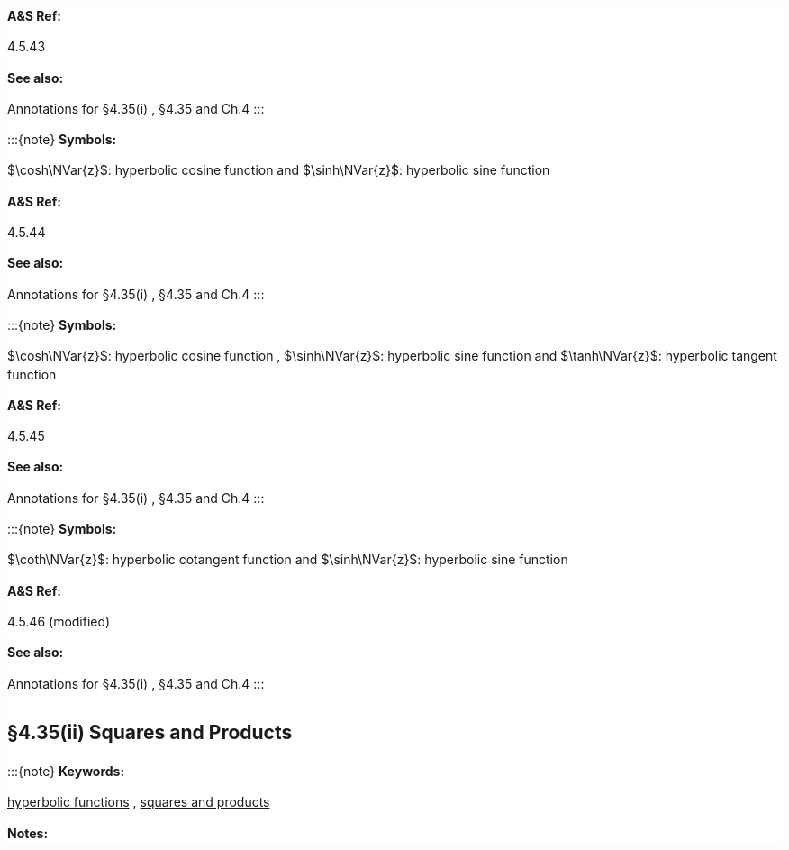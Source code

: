 **A&S Ref:**

4.5.43

**See also:**

Annotations for §4.35(i) , §4.35 and Ch.4
:::

:::{note}
**Symbols:**

$\cosh\NVar{z}$: hyperbolic cosine function and $\sinh\NVar{z}$: hyperbolic sine function

**A&S Ref:**

4.5.44

**See also:**

Annotations for §4.35(i) , §4.35 and Ch.4
:::

:::{note}
**Symbols:**

$\cosh\NVar{z}$: hyperbolic cosine function , $\sinh\NVar{z}$: hyperbolic sine function and $\tanh\NVar{z}$: hyperbolic tangent function

**A&S Ref:**

4.5.45

**See also:**

Annotations for §4.35(i) , §4.35 and Ch.4
:::

:::{note}
**Symbols:**

$\coth\NVar{z}$: hyperbolic cotangent function and $\sinh\NVar{z}$: hyperbolic sine function

**A&S Ref:**

4.5.46 (modified)

**See also:**

Annotations for §4.35(i) , §4.35 and Ch.4
:::


## §4.35(ii) Squares and Products

:::{note}
**Keywords:**

[hyperbolic functions](http://dlmf.nist.gov/search/search?q=hyperbolic%20functions) , [squares and products](http://dlmf.nist.gov/search/search?q=squares%20and%20products)

**Notes:**

